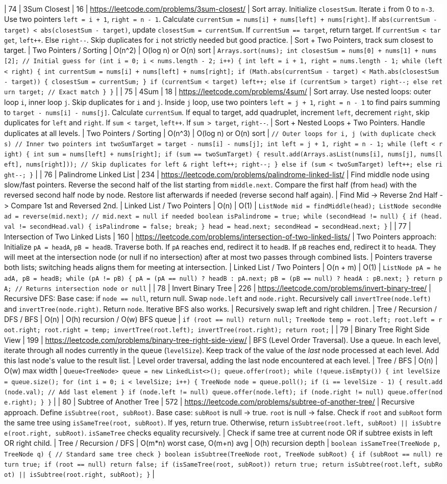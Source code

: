 | 74 | 3Sum Closest | 16 | https://leetcode.com/problems/3sum-closest/ | Sort array. Initialize `closestSum`. Iterate `i` from 0 to `n-3`. Use two pointers `left = i + 1`, `right = n - 1`. Calculate `currentSum = nums[i] + nums[left] + nums[right]`. If `abs(currentSum - target) < abs(closestSum - target)`, update `closestSum = currentSum`. If `currentSum == target`, return target. If `currentSum < target`, `left++`. Else `right--`. Skip duplicates for `i` not strictly needed but good practice. | Sort + Two Pointers, track sum closest to target. | Two Pointers / Sorting | O(n^2) | O(log n) or O(n) sort | `Arrays.sort(nums); int closestSum = nums[0] + nums[1] + nums[2]; // Initial guess for (int i = 0; i < nums.length - 2; i++) { int left = i + 1, right = nums.length - 1; while (left < right) { int currentSum = nums[i] + nums[left] + nums[right]; if (Math.abs(currentSum - target) < Math.abs(closestSum - target)) { closestSum = currentSum; } if (currentSum < target) left++; else if (currentSum > target) right--; else return target; // Exact match } }` |
| 75 | 4Sum | 18 | https://leetcode.com/problems/4sum/ | Sort array. Use nested loops: outer loop `i`, inner loop `j`. Skip duplicates for `i` and `j`. Inside `j` loop, use two pointers `left = j + 1`, `right = n - 1` to find pairs summing to `target - nums[i] - nums[j]`. Calculate `currentSum`. If equal to target, add quadruplet, increment `left`, decrement `right`, skip duplicates for `left` and `right`. If `sum < target`, `left++`. If `sum > target`, `right--`. | Sort + Nested Loops + Two Pointers. Handle duplicates at all levels. | Two Pointers / Sorting | O(n^3) | O(log n) or O(n) sort | `// Outer loops for i, j (with duplicate checks) // Inner two pointers int twoSumTarget = target - nums[i] - nums[j]; int left = j + 1, right = n - 1; while (left < right) { int sum = nums[left] + nums[right]; if (sum == twoSumTarget) { result.add(Arrays.asList(nums[i], nums[j], nums[left], nums[right])); // Skip duplicates for left & right left++; right--; } else if (sum < twoSumTarget) left++; else right--; }` |
| 76 | Palindrome Linked List | 234 | https://leetcode.com/problems/palindrome-linked-list/ | Find middle node using slow/fast pointers. Reverse the second half of the list starting from `middle.next`. Compare the first half (from `head`) with the reversed second half node by node. Restore list afterwards if needed (reverse second half again). | Find Mid -> Reverse 2nd Half -> Compare 1st and Reversed 2nd. | Linked List / Two Pointers | O(n) | O(1) | `ListNode mid = findMiddle(head); ListNode secondHead = reverse(mid.next); // mid.next = null if needed boolean isPalindrome = true; while (secondHead != null) { if (head.val != secondHead.val) { isPalindrome = false; break; } head = head.next; secondHead = secondHead.next; }` |
| 77 | Intersection of Two Linked Lists | 160 | https://leetcode.com/problems/intersection-of-two-linked-lists/ | Two Pointers approach: Initialize `pA = headA`, `pB = headB`. Traverse both. If `pA` reaches end, redirect it to `headB`. If `pB` reaches end, redirect it to `headA`. They will meet at the intersection node (or null if no intersection) after at most two passes through combined lists. | Pointers traverse both lists; switching heads aligns them for meeting at intersection. | Linked List / Two Pointers | O(n + m) | O(1) | `ListNode pA = headA, pB = headB; while (pA != pB) { pA = (pA == null) ? headB : pA.next; pB = (pB == null) ? headA : pB.next; } return pA; // Returns intersection node or null` |
| 78 | Invert Binary Tree | 226 | https://leetcode.com/problems/invert-binary-tree/ | Recursive DFS: Base case: if `node == null`, return null. Swap `node.left` and `node.right`. Recursively call `invertTree(node.left)` and `invertTree(node.right)`. Return `node`. Iterative BFS also works. | Recursively swap left and right children. | Tree / Recursion / DFS / BFS | O(n) | O(h) recursion / O(w) BFS queue | `if (root == null) return null; TreeNode temp = root.left; root.left = root.right; root.right = temp; invertTree(root.left); invertTree(root.right); return root;` |
| 79 | Binary Tree Right Side View | 199 | https://leetcode.com/problems/binary-tree-right-side-view/ | BFS (Level Order Traversal). Use a queue. In each level, iterate through all nodes currently in the queue (`levelSize`). Keep track of the value of the *last* node processed at each level. Add this last node's value to the result list. | Level order traversal, adding the last node encountered at each level. | Tree / BFS | O(n) | O(w) max width | `Queue<TreeNode> queue = new LinkedList<>(); queue.offer(root); while (!queue.isEmpty()) { int levelSize = queue.size(); for (int i = 0; i < levelSize; i++) { TreeNode node = queue.poll(); if (i == levelSize - 1) { result.add(node.val); // Add last element } if (node.left != null) queue.offer(node.left); if (node.right != null) queue.offer(node.right); } }` |
| 80 | Subtree of Another Tree | 572 | https://leetcode.com/problems/subtree-of-another-tree/ | Recursive approach. Define `isSubtree(root, subRoot)`. Base case: `subRoot` is null -> true. `root` is null -> false. Check if `root` and `subRoot` form the same tree using `isSameTree(root, subRoot)`. If yes, return true. Otherwise, return `isSubtree(root.left, subRoot) || isSubtree(root.right, subRoot)`. `isSameTree` checks equality recursively. | Check if same tree at current node OR if subtree exists in left OR right child. | Tree / Recursion / DFS | O(m*n) worst case, O(m+n) avg | O(h) recursion depth | `boolean isSameTree(TreeNode p, TreeNode q) { // Standard same tree check } boolean isSubtree(TreeNode root, TreeNode subRoot) { if (subRoot == null) return true; if (root == null) return false; if (isSameTree(root, subRoot)) return true; return isSubtree(root.left, subRoot) || isSubtree(root.right, subRoot); }` |